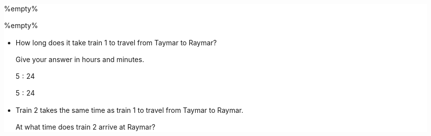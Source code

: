 %empty%

</div>
</div>
<div class='answers'>
<div class='answer'>

%empty%

</div>
</div>
<ul class='subquestion TODO'>
<li>
<div class='question_envelope rag_red subquestion'>
<div class='topics'>
<ul>
</ul>
</div>
<div class='question subquestion'>

How long does it take train $1$ to travel from Taymar to Raymar?

Give your answer in hours and minutes.

</div>
<div class='workings'>
<div class='working'>

$5 :24$

</div>
</div>
<div class='answers'>
<div class='answer'>

$5 : 24$

</div>
</div>

</div>
</li>
<li>
<div class='question_envelope rag_red subquestion'>
<div class='topics'>
<ul>
</ul>
</div>
<div class='question subquestion'>

Train $2$ takes the same time as train $1$ to travel from Taymar to Raymar.

At what time does train $2$ arrive at Raymar?

</div>
<div class='workings'>
<div class='working'>
